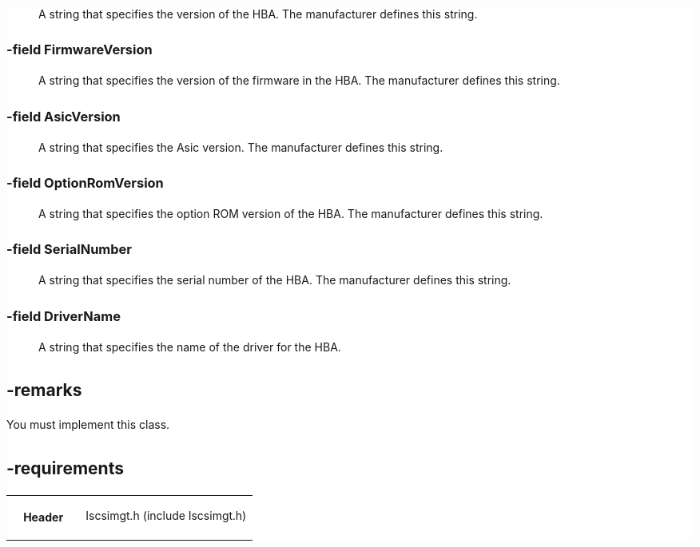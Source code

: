 <dd>
<p>A string that specifies the version of the HBA. The manufacturer defines this string.</p>
</dd>

### -field <b>FirmwareVersion</b>

<dd>
<p>A string that specifies the version of the firmware in the HBA. The manufacturer defines this string.</p>
</dd>

### -field <b>AsicVersion</b>

<dd>
<p>A string that specifies the Asic version. The manufacturer defines this string.</p>
</dd>

### -field <b>OptionRomVersion</b>

<dd>
<p>A string that specifies the option ROM version of the HBA. The manufacturer defines this string.</p>
</dd>

### -field <b>SerialNumber</b>

<dd>
<p>A string that specifies the serial number of the HBA. The manufacturer defines this string.</p>
</dd>

### -field <b>DriverName</b>

<dd>
<p>A string that specifies the name of the driver for the HBA.</p>
</dd>
</dl>

## -remarks
<p>You must implement this class.</p>

## -requirements
<table>
<tr>
<th width="30%">
<p>Header</p>
</th>
<td width="70%">
<dl>
<dt>Iscsimgt.h (include Iscsimgt.h)</dt>
</dl>
</td>
</tr>
</table>
